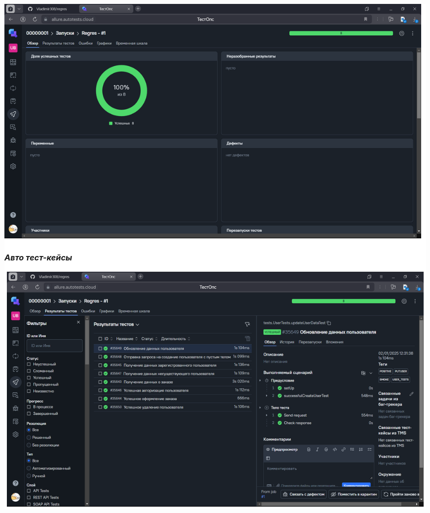 <img title="Allure TestOps Dashboard" src="media/screenshots/TestOpsDashBoard.png" width="850">  
</p>

### *Авто тест-кейсы*

<p align="center">  
<img title="Allure TestOps Tests" src="media/screenshots/TestOpsTestCases.png" width="850">  
</p>
